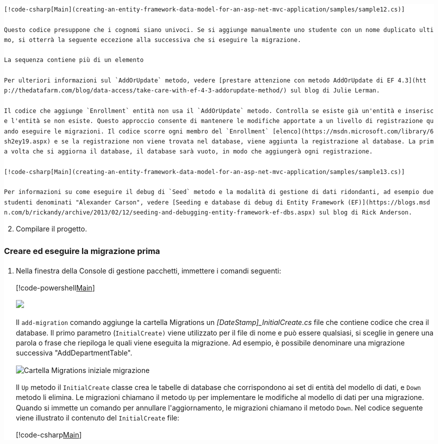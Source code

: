     [!code-csharp[Main](creating-an-entity-framework-data-model-for-an-asp-net-mvc-application/samples/sample12.cs)]

    Questo codice presuppone che i cognomi siano univoci. Se si aggiunge manualmente uno studente con un nome duplicato ultimo, si otterrà la seguente eccezione alla successiva che si eseguire la migrazione.

    La sequenza contiene più di un elemento

    Per ulteriori informazioni sul `AddOrUpdate` metodo, vedere [prestare attenzione con metodo AddOrUpdate di EF 4.3](http://thedatafarm.com/blog/data-access/take-care-with-ef-4-3-addorupdate-method/) sul blog di Julie Lerman.

    Il codice che aggiunge `Enrollment` entità non usa il `AddOrUpdate` metodo. Controlla se esiste già un'entità e inserisce l'entità se non esiste. Questo approccio consente di mantenere le modifiche apportate a un livello di registrazione quando eseguire le migrazioni. Il codice scorre ogni membro del `Enrollment` [elenco](https://msdn.microsoft.com/library/6sh2ey19.aspx) e se la registrazione non viene trovata nel database, viene aggiunta la registrazione al database. La prima volta che si aggiorna il database, il database sarà vuoto, in modo che aggiungerà ogni registrazione.

    [!code-csharp[Main](creating-an-entity-framework-data-model-for-an-asp-net-mvc-application/samples/sample13.cs)]

    Per informazioni su come eseguire il debug di `Seed` metodo e la modalità di gestione di dati ridondanti, ad esempio due studenti denominati "Alexander Carson", vedere [Seeding e database di debug di Entity Framework (EF)](https://blogs.msdn.com/b/rickandy/archive/2013/02/12/seeding-and-debugging-entity-framework-ef-dbs.aspx) sul blog di Rick Anderson.
2. Compilare il progetto.

### <a name="create-and-execute-the-first-migration"></a>Creare ed eseguire la migrazione prima

1. Nella finestra della Console di gestione pacchetti, immettere i comandi seguenti: 

    [!code-powershell[Main](creating-an-entity-framework-data-model-for-an-asp-net-mvc-application/samples/sample14.ps1)]

    ![](creating-an-entity-framework-data-model-for-an-asp-net-mvc-application/_static/image13.png)

    Il `add-migration` comando aggiunge la cartella Migrations un *[DateStamp]\_InitialCreate.cs* file che contiene codice che crea il database. Il primo parametro (`InitialCreate)` viene utilizzato per il file di nome e può essere qualsiasi, si sceglie in genere una parola o frase che riepiloga le quali viene eseguita la migrazione. Ad esempio, è possibile denominare una migrazione successiva &quot;AddDepartmentTable&quot;.

    ![Cartella Migrations iniziale migrazione](creating-an-entity-framework-data-model-for-an-asp-net-mvc-application/_static/image14.png)

    Il `Up` metodo il `InitialCreate` classe crea le tabelle di database che corrispondono ai set di entità del modello di dati, e `Down` metodo li elimina. Le migrazioni chiamano il metodo `Up` per implementare le modifiche al modello di dati per una migrazione. Quando si immette un comando per annullare l'aggiornamento, le migrazioni chiamano il metodo `Down`. Nel codice seguente viene illustrato il contenuto del `InitialCreate` file:

    [!code-csharp[Main](creating-an-entity-framework-data-model-for-an-asp-net-mvc-application/samples/sample15.cs)]
